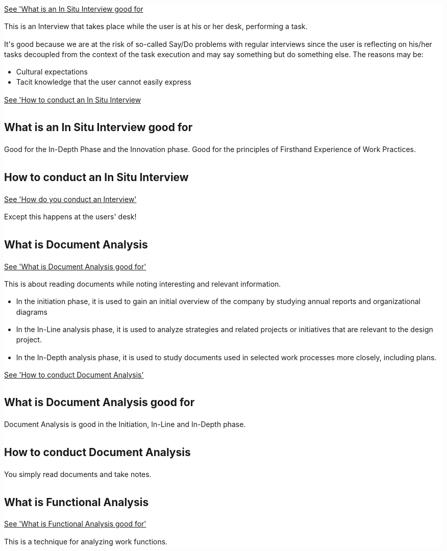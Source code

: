 [See 'What is an In Situ Interview good for](#what-is-an-in-situ-interview-good-for)

This is an Interview that takes place while the user is at his or her desk, performing a task.

It's good because we are at the risk of so-called Say/Do problems with regular interviews since the user is reflecting on his/her tasks decoupled from the context of the task execution and may say something but do something else. The reasons may be:

- Cultural expectations
- Tacit knowledge that the user cannot easily express

[See 'How to conduct an In Situ Interview](#how-to-conduct-an-in-situ-interview)

## What is an In Situ Interview good for

Good for the In-Depth Phase and the Innovation phase. Good for the principles of Firsthand Experience of Work Practices.

## How to conduct an In Situ Interview

[See 'How do you conduct an Interview'](#how-do-you-conduct-an-interview)

Except this happens at the users' desk!

## What is Document Analysis

[See 'What is Document Analysis good for'](#what-is-document-analysis-good-for)

This is about reading documents while noting interesting and relevant information.

- In the initiation phase, it is used to gain an initial overview of the company by studying annual reports and organizational diagrams

- In the In-Line analysis phase, it is used to analyze strategies and related projects or initiatives that are relevant to the design project.

- In the In-Depth analysis phase, it is used to study documents used in selected work processes more closely, including plans.

[See 'How to conduct Document Analysis'](#how-to-conduct-document-analysis)

## What is Document Analysis good for

Document Analysis is good in the Initiation, In-Line and In-Depth phase.

## How to conduct Document Analysis

You simply read documents and take notes.

## What is Functional Analysis

[See 'What is Functional Analysis good for'](#what-is-functional-analysis-good-for)

This is a technique for analyzing work functions.
